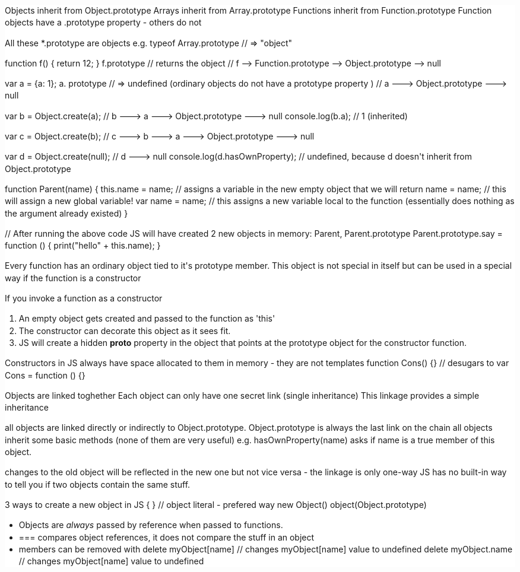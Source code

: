 Objects inherit from Object.prototype Arrays inherit from Array.prototype
Functions inherit from Function.prototype Function objects have a .prototype
property - others do not

All these \*.prototype are objects e.g. typeof Array.prototype // => "object"

function f() { return 12; } f.prototype // returns the object // f -->
Function.prototype --> Object.prototype --> null

var a = {a: 1}; a. prototype // => undefined (ordinary objects do not have a
prototype property ) // a ---> Object.prototype ---> null

var b = Object.create(a); // b ---> a ---> Object.prototype ---> null
console.log(b.a); // 1 (inherited)

var c = Object.create(b); // c ---> b ---> a ---> Object.prototype ---> null

var d = Object.create(null); // d ---> null console.log(d.hasOwnProperty); //
undefined, because d doesn't inherit from Object.prototype

function Parent(name) { this.name = name; // assigns a variable in the new empty
object that we will return name = name; // this will assign a new global
variable! var name = name; // this assigns a new variable local to the function
(essentially does nothing as the argument already existed) }

// After running the above code JS will have created 2 new objects in memory:
Parent, Parent.prototype Parent.prototype.say = function () { print("hello" +
this.name); }

Every function has an ordinary object tied to it's prototype member. This object
is not special in itself but can be used in a special way if the function is a
constructor

If you invoke a function as a constructor

1. An empty object gets created and passed to the function as 'this'
2. The constructor can decorate this object as it sees fit.
3. JS will create a hidden **proto** property in the object that points at the
   prototype object for the constructor function.

Constructors in JS always have space allocated to them in memory - they are not
templates function Cons() {} // desugars to var Cons = function () {}

Objects are linked toghether Each object can only have one secret link (single
inheritance) This linkage provides a simple inheritance

all objects are linked directly or indirectly to Object.prototype.
Object.prototype is always the last link on the chain all objects inherit some
basic methods (none of them are very useful) e.g. hasOwnProperty(name) asks if
name is a true member of this object.

changes to the old object will be reflected in the new one but not vice versa -
the linkage is only one-way JS has no built-in way to tell you if two objects
contain the same stuff.

3 ways to create a new object in JS { } // object literal - prefered way new
Object() object(Object.prototype)

- Objects are _always_ passed by reference when passed to functions.
- === compares object references, it does not compare the stuff in an object
- members can be removed with delete myObject[name] // changes myObject[name]
  value to undefined delete myObject.name // changes myObject[name] value to
  undefined

